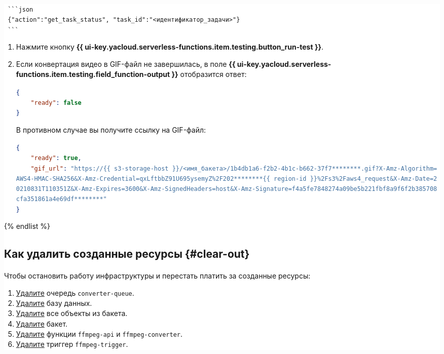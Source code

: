      ```json
     {"action":"get_task_status", "task_id":"<идентификатор_задачи>"}
     ```

  1. Нажмите кнопку **{{ ui-key.yacloud.serverless-functions.item.testing.button_run-test }}**.
  1. Если конвертация видео в GIF-файл не завершилась, в поле **{{ ui-key.yacloud.serverless-functions.item.testing.field_function-output }}** отобразится ответ:

     ```json
     {
         "ready": false
     }
     ```

     В противном случае вы получите ссылку на GIF-файл:

     ```json
     {
         "ready": true,
         "gif_url": "https://{{ s3-storage-host }}/<имя_бакета>/1b4db1a6-f2b2-4b1c-b662-37f7********.gif?X-Amz-Algorithm=AWS4-HMAC-SHA256&X-Amz-Credential=qxLftbbZ91U695ysemyZ%2F202********{{ region-id }}%2Fs3%2Faws4_request&X-Amz-Date=20210831T110351Z&X-Amz-Expires=3600&X-Amz-SignedHeaders=host&X-Amz-Signature=f4a5fe7848274a09be5b221fbf8a9f6f2b385708cfa351861a4e69df********"
     }
     ```

{% endlist %}

## Как удалить созданные ресурсы {#clear-out}

Чтобы остановить работу инфраструктуры и перестать платить за созданные ресурсы:

1. [Удалите](../message-queue/operations/message-queue-delete-queue.md) очередь `converter-queue`.
1. [Удалите](../ydb/operations/manage-databases.md#delete-db) базу данных.
1. [Удалите](../storage/operations/objects/delete.md) все объекты из бакета.
1. [Удалите](../storage/operations/buckets/delete.md) бакет.
1. [Удалите](../functions/operations/function/function-delete.md) функции `ffmpeg-api` и `ffmpeg-converter`.
1. [Удалите](../functions/operations/trigger/trigger-delete.md) триггер `ffmpeg-trigger`.
